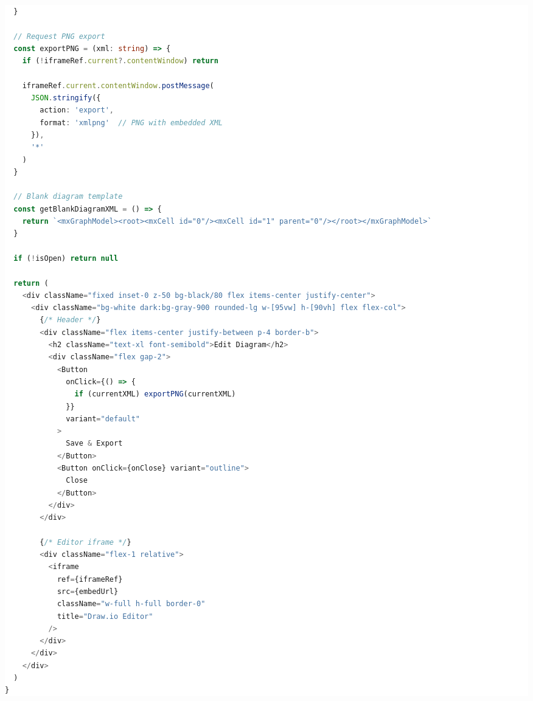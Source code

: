 ```typescript
  }

  // Request PNG export
  const exportPNG = (xml: string) => {
    if (!iframeRef.current?.contentWindow) return

    iframeRef.current.contentWindow.postMessage(
      JSON.stringify({
        action: 'export',
        format: 'xmlpng'  // PNG with embedded XML
      }),
      '*'
    )
  }

  // Blank diagram template
  const getBlankDiagramXML = () => {
    return `<mxGraphModel><root><mxCell id="0"/><mxCell id="1" parent="0"/></root></mxGraphModel>`
  }

  if (!isOpen) return null

  return (
    <div className="fixed inset-0 z-50 bg-black/80 flex items-center justify-center">
      <div className="bg-white dark:bg-gray-900 rounded-lg w-[95vw] h-[90vh] flex flex-col">
        {/* Header */}
        <div className="flex items-center justify-between p-4 border-b">
          <h2 className="text-xl font-semibold">Edit Diagram</h2>
          <div className="flex gap-2">
            <Button 
              onClick={() => {
                if (currentXML) exportPNG(currentXML)
              }}
              variant="default"
            >
              Save & Export
            </Button>
            <Button onClick={onClose} variant="outline">
              Close
            </Button>
          </div>
        </div>

        {/* Editor iframe */}
        <div className="flex-1 relative">
          <iframe
            ref={iframeRef}
            src={embedUrl}
            className="w-full h-full border-0"
            title="Draw.io Editor"
          />
        </div>
      </div>
    </div>
  )
}
```
